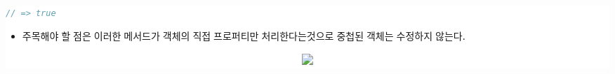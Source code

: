    ```js
  // => true
   ```
   - 주목해야 할 점은 이러한 메서드가 객체의 직접 프로퍼티만 처리한다는것으로 중첩된 객체는 수정하지 않는다.
<center>
  <img src="img/1_z6mLOd1zFsXt3sMc3_1o-Q.webp">
</center>
